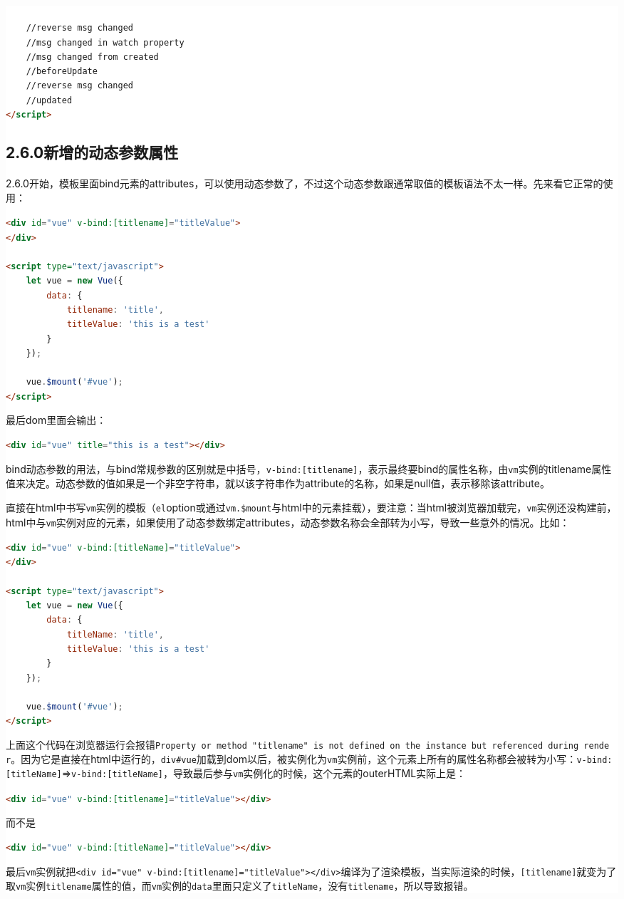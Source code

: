 ```html

    //reverse msg changed
    //msg changed in watch property
    //msg changed from created
    //beforeUpdate
    //reverse msg changed
    //updated
</script>
```

## 2.6.0新增的动态参数属性
2.6.0开始，模板里面bind元素的attributes，可以使用动态参数了，不过这个动态参数跟通常取值的模板语法不太一样。先来看它正常的使用：
```html
<div id="vue" v-bind:[titlename]="titleValue">
</div>

<script type="text/javascript">
    let vue = new Vue({
        data: {
            titlename: 'title',
            titleValue: 'this is a test'
        }
    });

    vue.$mount('#vue');
</script>
```
最后dom里面会输出：
```html
<div id="vue" title="this is a test"></div>
```
bind动态参数的用法，与bind常规参数的区别就是中括号，`v-bind:[titlename]`，表示最终要bind的属性名称，由`vm`实例的titlename属性值来决定。动态参数的值如果是一个非空字符串，就以该字符串作为attribute的名称，如果是null值，表示移除该attribute。

直接在html中书写`vm`实例的模板（`el`option或通过`vm.$mount`与html中的元素挂载），要注意：当html被浏览器加载完，`vm`实例还没构建前，html中与`vm`实例对应的元素，如果使用了动态参数绑定attributes，动态参数名称会全部转为小写，导致一些意外的情况。比如：
```html
<div id="vue" v-bind:[titleName]="titleValue">
</div>

<script type="text/javascript">
    let vue = new Vue({
        data: {
            titleName: 'title',
            titleValue: 'this is a test'
        }
    });

    vue.$mount('#vue');
</script>
```
上面这个代码在浏览器运行会报错`Property or method "titlename" is not defined on the instance but referenced during render`。因为它是直接在html中运行的，`div#vue`加载到dom以后，被实例化为`vm`实例前，这个元素上所有的属性名称都会被转为小写：`v-bind:[titleName]`=>`v-bind:[titleName]`，导致最后参与`vm`实例化的时候，这个元素的outerHTML实际上是：
```html
<div id="vue" v-bind:[titlename]="titleValue"></div>
```
而不是
```html
<div id="vue" v-bind:[titleName]="titleValue"></div>
```
最后`vm`实例就把`<div id="vue" v-bind:[titlename]="titleValue"></div>`编译为了渲染模板，当实际渲染的时候，`[titlename]`就变为了取`vm`实例`titlename`属性的值，而`vm`实例的`data`里面只定义了`titleName`，没有`titlename`，所以导致报错。
